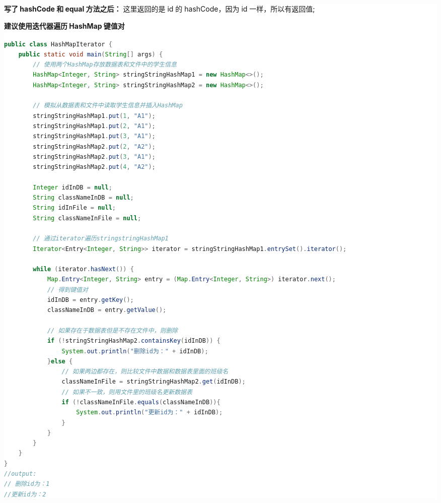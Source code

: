 **写了 hashCode 和 equal 方法之后：**
这里返回的是 id 的 hashCode，因为 id 一样，所以有返回值;

**建议使用迭代器遍历 HashMap 键值对**
```java
public class HashMapIterator {
    public static void main(String[] args) {
        // 使用两个HashMap存放数据表和文件中的学生信息
        HashMap<Integer, String> stringStringHashMap1 = new HashMap<>();
        HashMap<Integer, String> stringStringHashMap2 = new HashMap<>();

        // 模拟从数据表和文件中读取学生信息并插入HashMap
        stringStringHashMap1.put(1, "A1");
        stringStringHashMap1.put(2, "A1");
        stringStringHashMap1.put(3, "A1");
        stringStringHashMap2.put(2, "A2");
        stringStringHashMap2.put(3, "A1");
        stringStringHashMap2.put(4, "A2");

        Integer idInDB = null;
        String classNameInDB = null;
        String idInFile = null;
        String classNameInFile = null;

        // 通过iterator遍历stringstringHashMap1
        Iterator<Entry<Integer, String>> iterator = stringStringHashMap1.entrySet().iterator();

        while (iterator.hasNext()) {
            Map.Entry<Integer, String> entry = (Map.Entry<Integer, String>) iterator.next();
            // 得到键值对
            idInDB = entry.getKey();
            classNameInDB = entry.getValue();

            // 如果存在于数据表但是不存在文件中，则删除
            if (!stringStringHashMap2.containsKey(idInDB)) {
                System.out.println("删除id为：" + idInDB);
            }else {
                // 如果两边都存在，则比较文件中数据和数据表里面的班级名
                classNameInFile = stringStringHashMap2.get(idInDB);
                // 如果不一致，则用文件里的班级名更新数据表
                if (!classNameInFile.equals(classNameInDB)){
                    System.out.println("更新id为：" + idInDB);
                }
            }
        }
    }
}
//output: 
// 删除id为：1
//更新id为：2

```
